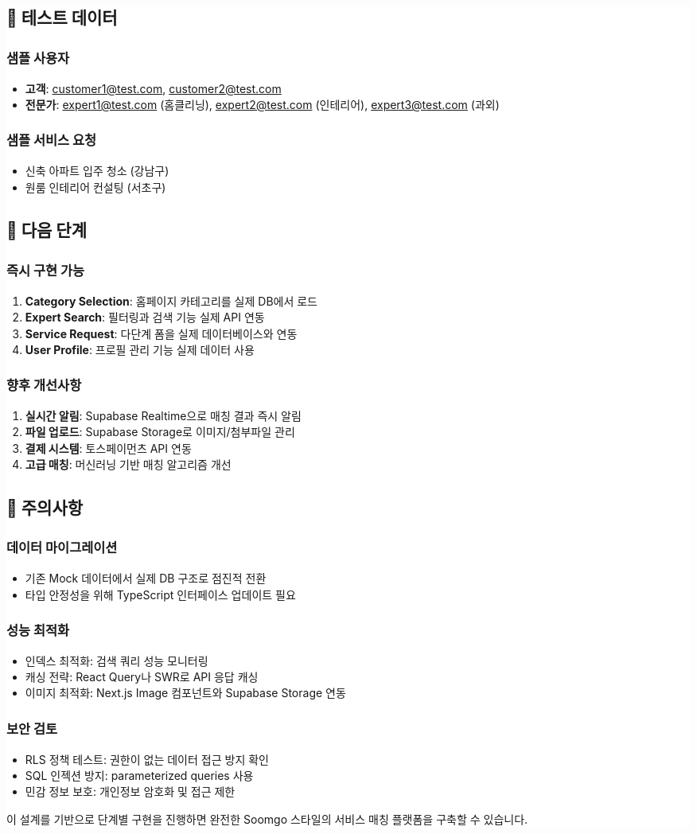 ## 🧪 테스트 데이터

### 샘플 사용자
- **고객**: customer1@test.com, customer2@test.com
- **전문가**: expert1@test.com (홈클리닝), expert2@test.com (인테리어), expert3@test.com (과외)

### 샘플 서비스 요청
- 신축 아파트 입주 청소 (강남구)
- 원룸 인테리어 컨설팅 (서초구)

## 🔄 다음 단계

### 즉시 구현 가능
1. **Category Selection**: 홈페이지 카테고리를 실제 DB에서 로드
2. **Expert Search**: 필터링과 검색 기능 실제 API 연동
3. **Service Request**: 다단계 폼을 실제 데이터베이스와 연동
4. **User Profile**: 프로필 관리 기능 실제 데이터 사용

### 향후 개선사항
1. **실시간 알림**: Supabase Realtime으로 매칭 결과 즉시 알림
2. **파일 업로드**: Supabase Storage로 이미지/첨부파일 관리
3. **결제 시스템**: 토스페이먼츠 API 연동
4. **고급 매칭**: 머신러닝 기반 매칭 알고리즘 개선

## 🚨 주의사항

### 데이터 마이그레이션
- 기존 Mock 데이터에서 실제 DB 구조로 점진적 전환
- 타입 안정성을 위해 TypeScript 인터페이스 업데이트 필요

### 성능 최적화
- 인덱스 최적화: 검색 쿼리 성능 모니터링
- 캐싱 전략: React Query나 SWR로 API 응답 캐싱
- 이미지 최적화: Next.js Image 컴포넌트와 Supabase Storage 연동

### 보안 검토
- RLS 정책 테스트: 권한이 없는 데이터 접근 방지 확인
- SQL 인젝션 방지: parameterized queries 사용
- 민감 정보 보호: 개인정보 암호화 및 접근 제한

이 설계를 기반으로 단계별 구현을 진행하면 완전한 Soomgo 스타일의 서비스 매칭 플랫폼을 구축할 수 있습니다.